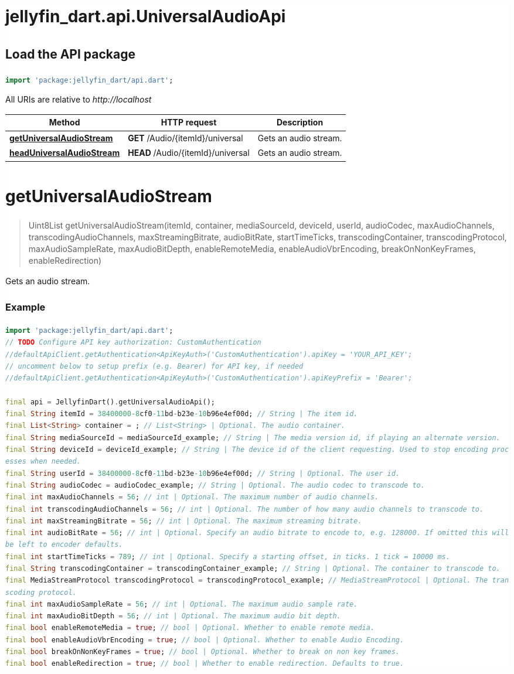 # jellyfin_dart.api.UniversalAudioApi

## Load the API package
```dart
import 'package:jellyfin_dart/api.dart';
```

All URIs are relative to *http://localhost*

Method | HTTP request | Description
------------- | ------------- | -------------
[**getUniversalAudioStream**](UniversalAudioApi.md#getuniversalaudiostream) | **GET** /Audio/{itemId}/universal | Gets an audio stream.
[**headUniversalAudioStream**](UniversalAudioApi.md#headuniversalaudiostream) | **HEAD** /Audio/{itemId}/universal | Gets an audio stream.


# **getUniversalAudioStream**
> Uint8List getUniversalAudioStream(itemId, container, mediaSourceId, deviceId, userId, audioCodec, maxAudioChannels, transcodingAudioChannels, maxStreamingBitrate, audioBitRate, startTimeTicks, transcodingContainer, transcodingProtocol, maxAudioSampleRate, maxAudioBitDepth, enableRemoteMedia, enableAudioVbrEncoding, breakOnNonKeyFrames, enableRedirection)

Gets an audio stream.

### Example
```dart
import 'package:jellyfin_dart/api.dart';
// TODO Configure API key authorization: CustomAuthentication
//defaultApiClient.getAuthentication<ApiKeyAuth>('CustomAuthentication').apiKey = 'YOUR_API_KEY';
// uncomment below to setup prefix (e.g. Bearer) for API key, if needed
//defaultApiClient.getAuthentication<ApiKeyAuth>('CustomAuthentication').apiKeyPrefix = 'Bearer';

final api = JellyfinDart().getUniversalAudioApi();
final String itemId = 38400000-8cf0-11bd-b23e-10b96e4ef00d; // String | The item id.
final List<String> container = ; // List<String> | Optional. The audio container.
final String mediaSourceId = mediaSourceId_example; // String | The media version id, if playing an alternate version.
final String deviceId = deviceId_example; // String | The device id of the client requesting. Used to stop encoding processes when needed.
final String userId = 38400000-8cf0-11bd-b23e-10b96e4ef00d; // String | Optional. The user id.
final String audioCodec = audioCodec_example; // String | Optional. The audio codec to transcode to.
final int maxAudioChannels = 56; // int | Optional. The maximum number of audio channels.
final int transcodingAudioChannels = 56; // int | Optional. The number of how many audio channels to transcode to.
final int maxStreamingBitrate = 56; // int | Optional. The maximum streaming bitrate.
final int audioBitRate = 56; // int | Optional. Specify an audio bitrate to encode to, e.g. 128000. If omitted this will be left to encoder defaults.
final int startTimeTicks = 789; // int | Optional. Specify a starting offset, in ticks. 1 tick = 10000 ms.
final String transcodingContainer = transcodingContainer_example; // String | Optional. The container to transcode to.
final MediaStreamProtocol transcodingProtocol = transcodingProtocol_example; // MediaStreamProtocol | Optional. The transcoding protocol.
final int maxAudioSampleRate = 56; // int | Optional. The maximum audio sample rate.
final int maxAudioBitDepth = 56; // int | Optional. The maximum audio bit depth.
final bool enableRemoteMedia = true; // bool | Optional. Whether to enable remote media.
final bool enableAudioVbrEncoding = true; // bool | Optional. Whether to enable Audio Encoding.
final bool breakOnNonKeyFrames = true; // bool | Optional. Whether to break on non key frames.
final bool enableRedirection = true; // bool | Whether to enable redirection. Defaults to true.

```